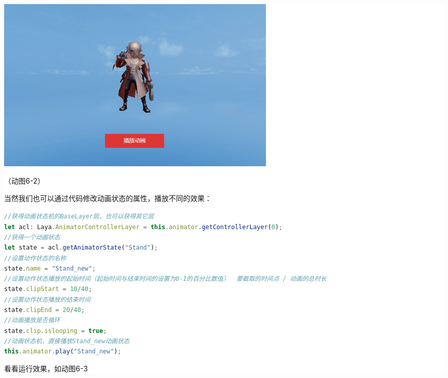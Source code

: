  <img src="img/6-2.gif" style="zoom:50%;" /> 

（动图6-2） 

当然我们也可以通过代码修改动画状态的属性，播放不同的效果：

```typescript
//获得动画状态机的BaseLayer层，也可以获得其它层
let acl: Laya.AnimatorControllerLayer = this.animator.getControllerLayer(0);
//获得一个动画状态
let state = acl.getAnimatorState("Stand");
//设置动作状态的名称
state.name = "Stand_new";
//设置动作状态播放的起始时间（起始时间与结束时间的设置为0-1的百分比数值）  要截取的时间点 / 动画的总时长
state.clipStart = 10/40;
//设置动作状态播放的结束时间
state.clipEnd = 20/40;
//动画播放是否循环
state.clip.islooping = true;
//动画状态机，直接播放Stand_new动画状态
this.animator.play("Stand_new");
```

看看运行效果，如动图6-3
